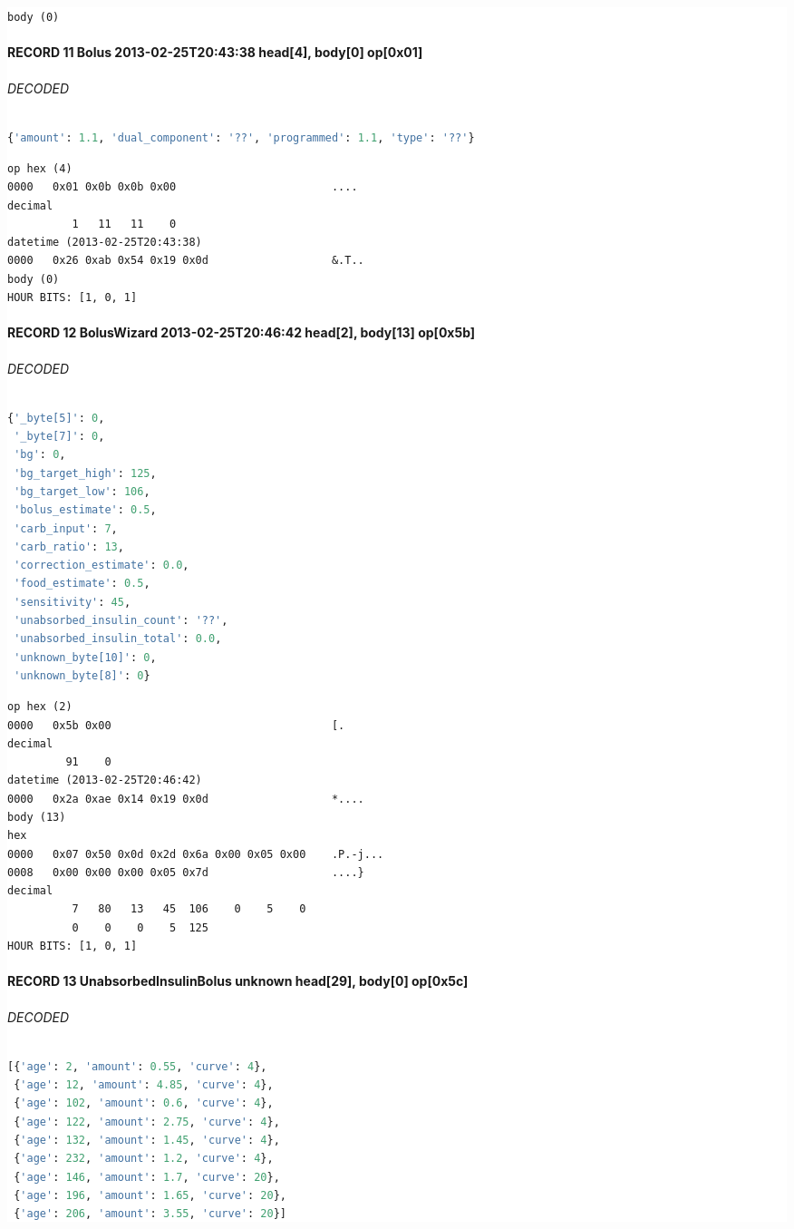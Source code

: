    body (0)

#### RECORD 11 Bolus 2013-02-25T20:43:38 head[4], body[0] op[0x01]
###### DECODED
```python
{'amount': 1.1, 'dual_component': '??', 'programmed': 1.1, 'type': '??'}
```
    op hex (4)
    0000   0x01 0x0b 0x0b 0x00                        ....
    decimal
              1   11   11    0
    datetime (2013-02-25T20:43:38)
    0000   0x26 0xab 0x54 0x19 0x0d                   &.T..
    body (0)
    HOUR BITS: [1, 0, 1]
#### RECORD 12 BolusWizard 2013-02-25T20:46:42 head[2], body[13] op[0x5b]
###### DECODED
```python
{'_byte[5]': 0,
 '_byte[7]': 0,
 'bg': 0,
 'bg_target_high': 125,
 'bg_target_low': 106,
 'bolus_estimate': 0.5,
 'carb_input': 7,
 'carb_ratio': 13,
 'correction_estimate': 0.0,
 'food_estimate': 0.5,
 'sensitivity': 45,
 'unabsorbed_insulin_count': '??',
 'unabsorbed_insulin_total': 0.0,
 'unknown_byte[10]': 0,
 'unknown_byte[8]': 0}
```
    op hex (2)
    0000   0x5b 0x00                                  [.
    decimal
             91    0
    datetime (2013-02-25T20:46:42)
    0000   0x2a 0xae 0x14 0x19 0x0d                   *....
    body (13)
    hex
    0000   0x07 0x50 0x0d 0x2d 0x6a 0x00 0x05 0x00    .P.-j...
    0008   0x00 0x00 0x00 0x05 0x7d                   ....}
    decimal
              7   80   13   45  106    0    5    0
              0    0    0    5  125
    HOUR BITS: [1, 0, 1]
#### RECORD 13 UnabsorbedInsulinBolus unknown head[29], body[0] op[0x5c]
###### DECODED
```python
[{'age': 2, 'amount': 0.55, 'curve': 4},
 {'age': 12, 'amount': 4.85, 'curve': 4},
 {'age': 102, 'amount': 0.6, 'curve': 4},
 {'age': 122, 'amount': 2.75, 'curve': 4},
 {'age': 132, 'amount': 1.45, 'curve': 4},
 {'age': 232, 'amount': 1.2, 'curve': 4},
 {'age': 146, 'amount': 1.7, 'curve': 20},
 {'age': 196, 'amount': 1.65, 'curve': 20},
 {'age': 206, 'amount': 3.55, 'curve': 20}]
```